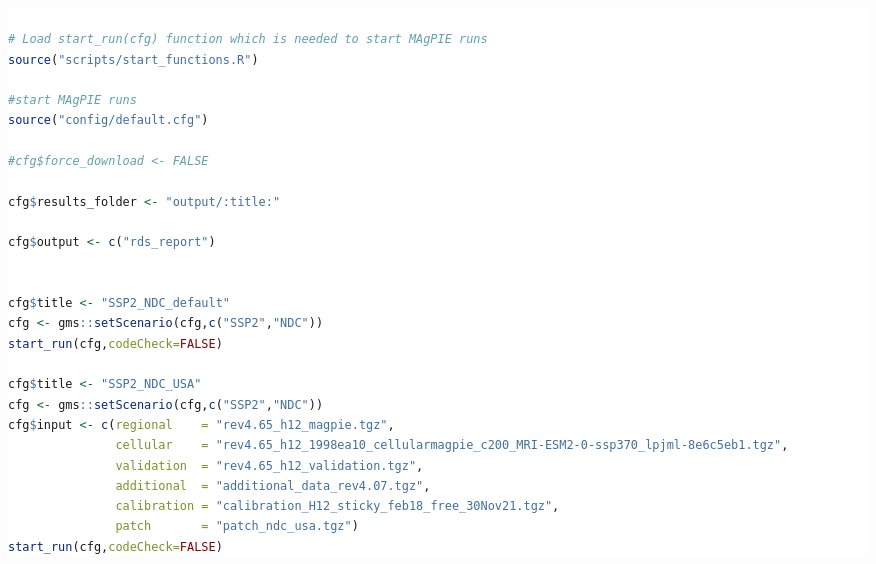 ``` r

# Load start_run(cfg) function which is needed to start MAgPIE runs
source("scripts/start_functions.R")

#start MAgPIE runs
source("config/default.cfg")

#cfg$force_download <- FALSE

cfg$results_folder <- "output/:title:"

cfg$output <- c("rds_report")


cfg$title <- "SSP2_NDC_default"
cfg <- gms::setScenario(cfg,c("SSP2","NDC"))
start_run(cfg,codeCheck=FALSE)

cfg$title <- "SSP2_NDC_USA"
cfg <- gms::setScenario(cfg,c("SSP2","NDC"))
cfg$input <- c(regional    = "rev4.65_h12_magpie.tgz",
               cellular    = "rev4.65_h12_1998ea10_cellularmagpie_c200_MRI-ESM2-0-ssp370_lpjml-8e6c5eb1.tgz",
               validation  = "rev4.65_h12_validation.tgz",
               additional  = "additional_data_rev4.07.tgz",
               calibration = "calibration_H12_sticky_feb18_free_30Nov21.tgz",
               patch       = "patch_ndc_usa.tgz")
start_run(cfg,codeCheck=FALSE)
```
